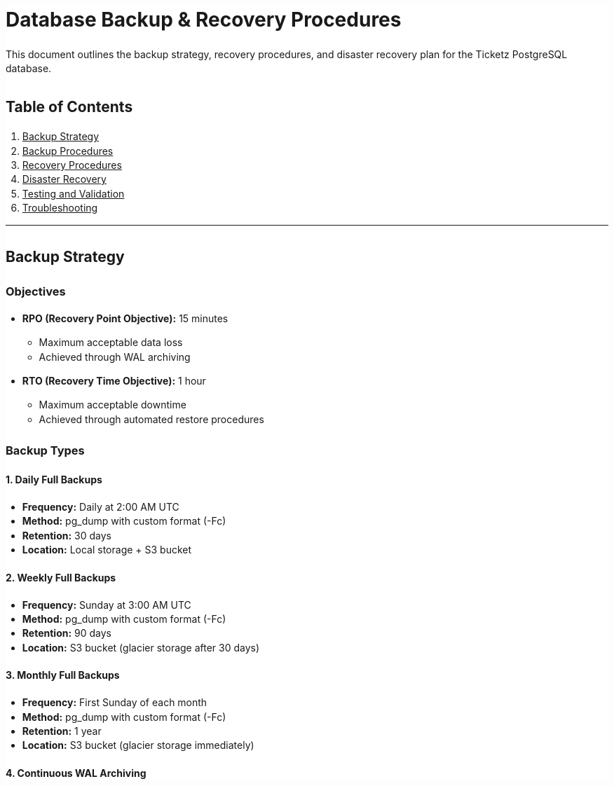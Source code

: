 # Database Backup & Recovery Procedures

This document outlines the backup strategy, recovery procedures, and disaster recovery plan for the Ticketz PostgreSQL database.

## Table of Contents

1. [Backup Strategy](#backup-strategy)
2. [Backup Procedures](#backup-procedures)
3. [Recovery Procedures](#recovery-procedures)
4. [Disaster Recovery](#disaster-recovery)
5. [Testing and Validation](#testing-and-validation)
6. [Troubleshooting](#troubleshooting)

---

## Backup Strategy

### Objectives

- **RPO (Recovery Point Objective):** 15 minutes
  - Maximum acceptable data loss
  - Achieved through WAL archiving

- **RTO (Recovery Time Objective):** 1 hour
  - Maximum acceptable downtime
  - Achieved through automated restore procedures

### Backup Types

#### 1. Daily Full Backups

- **Frequency:** Daily at 2:00 AM UTC
- **Method:** pg_dump with custom format (-Fc)
- **Retention:** 30 days
- **Location:** Local storage + S3 bucket

#### 2. Weekly Full Backups

- **Frequency:** Sunday at 3:00 AM UTC
- **Method:** pg_dump with custom format (-Fc)
- **Retention:** 90 days
- **Location:** S3 bucket (glacier storage after 30 days)

#### 3. Monthly Full Backups

- **Frequency:** First Sunday of each month
- **Method:** pg_dump with custom format (-Fc)
- **Retention:** 1 year
- **Location:** S3 bucket (glacier storage immediately)

#### 4. Continuous WAL Archiving
